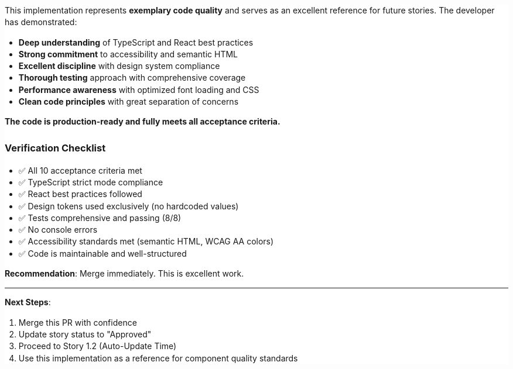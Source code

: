 This implementation represents **exemplary code quality** and serves as an excellent reference for future stories. The developer has demonstrated:

- **Deep understanding** of TypeScript and React best practices
- **Strong commitment** to accessibility and semantic HTML
- **Excellent discipline** with design system compliance
- **Thorough testing** approach with comprehensive coverage
- **Performance awareness** with optimized font loading and CSS
- **Clean code principles** with great separation of concerns

**The code is production-ready and fully meets all acceptance criteria.**

### Verification Checklist
- ✅ All 10 acceptance criteria met
- ✅ TypeScript strict mode compliance
- ✅ React best practices followed
- ✅ Design tokens used exclusively (no hardcoded values)
- ✅ Tests comprehensive and passing (8/8)
- ✅ No console errors
- ✅ Accessibility standards met (semantic HTML, WCAG AA colors)
- ✅ Code is maintainable and well-structured

**Recommendation**: Merge immediately. This is excellent work.

---

**Next Steps**:
1. Merge this PR with confidence
2. Update story status to "Approved"
3. Proceed to Story 1.2 (Auto-Update Time)
4. Use this implementation as a reference for component quality standards
